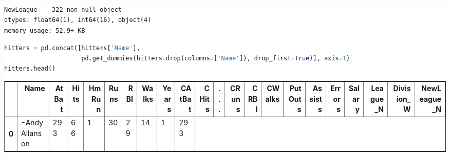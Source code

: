     NewLeague    322 non-null object
    dtypes: float64(1), int64(16), object(4)
    memory usage: 52.9+ KB



```python
hitters = pd.concat([hitters['Name'],
                     pd.get_dummies(hitters.drop(columns=['Name']), drop_first=True)], axis=1)
hitters.head()
```




<div>
<style scoped>
    .dataframe tbody tr th:only-of-type {
        vertical-align: middle;
    }

    .dataframe tbody tr th {
        vertical-align: top;
    }

    .dataframe thead th {
        text-align: right;
    }
</style>
<table border="1" class="dataframe">
  <thead>
    <tr style="text-align: right;">
      <th></th>
      <th>Name</th>
      <th>AtBat</th>
      <th>Hits</th>
      <th>HmRun</th>
      <th>Runs</th>
      <th>RBI</th>
      <th>Walks</th>
      <th>Years</th>
      <th>CAtBat</th>
      <th>CHits</th>
      <th>...</th>
      <th>CRuns</th>
      <th>CRBI</th>
      <th>CWalks</th>
      <th>PutOuts</th>
      <th>Assists</th>
      <th>Errors</th>
      <th>Salary</th>
      <th>League_N</th>
      <th>Division_W</th>
      <th>NewLeague_N</th>
    </tr>
  </thead>
  <tbody>
    <tr>
      <th>0</th>
      <td>-Andy Allanson</td>
      <td>293</td>
      <td>66</td>
      <td>1</td>
      <td>30</td>
      <td>29</td>
      <td>14</td>
      <td>1</td>
      <td>293</td>